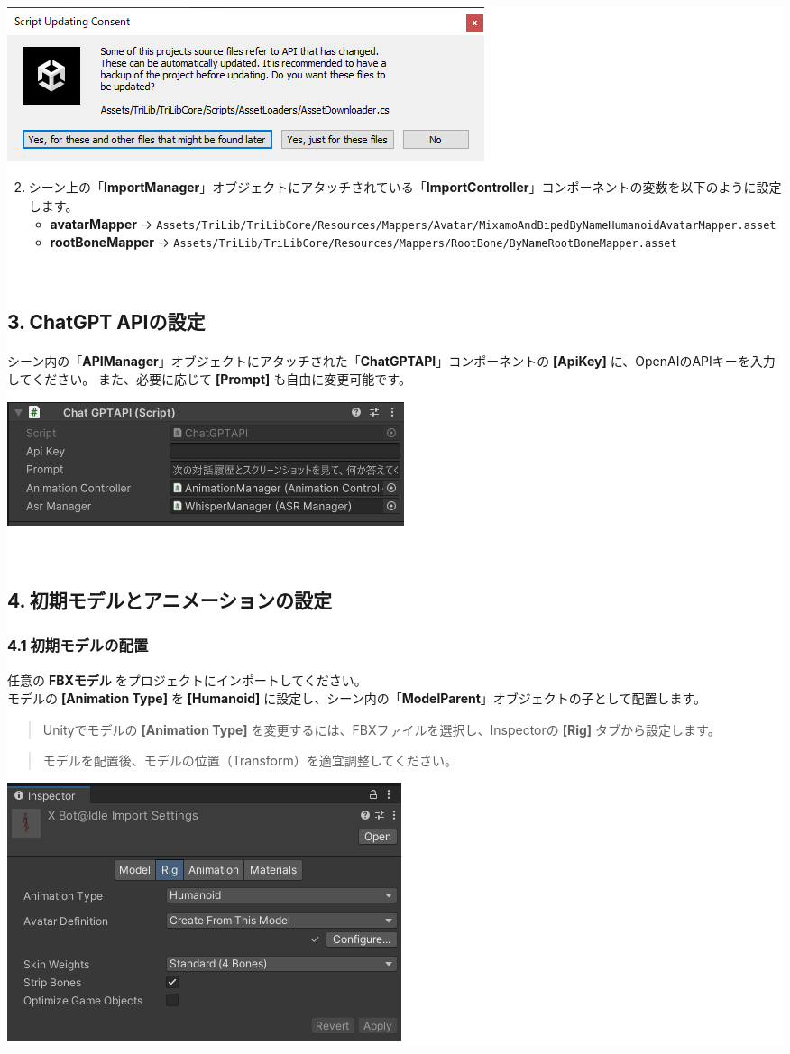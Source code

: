 ![自動更新のダイアログ](images/ScriptUpdate.png)


2. シーン上の「**ImportManager**」オブジェクトにアタッチされている「**ImportController**」コンポーネントの変数を以下のように設定します。  
   - **avatarMapper** → `Assets/TriLib/TriLibCore/Resources/Mappers/Avatar/MixamoAndBipedByNameHumanoidAvatarMapper.asset`  
   - **rootBoneMapper** → `Assets/TriLib/TriLibCore/Resources/Mappers/RootBone/ByNameRootBoneMapper.asset`

<br>

## 3. ChatGPT APIの設定  
シーン内の「**APIManager**」オブジェクトにアタッチされた「**ChatGPTAPI**」コンポーネントの **[ApiKey]** に、OpenAIのAPIキーを入力してください。
また、必要に応じて **[Prompt]** も自由に変更可能です。

![ChatGPTAPIの設定項目](images/ChatGPTAPI.png)

<br>

## 4. 初期モデルとアニメーションの設定

### 4.1 初期モデルの配置  
任意の **FBXモデル** をプロジェクトにインポートしてください。  
モデルの **[Animation Type]** を **[Humanoid]** に設定し、シーン内の「**ModelParent**」オブジェクトの子として配置します。  

> Unityでモデルの **[Animation Type]** を変更するには、FBXファイルを選択し、Inspectorの **[Rig]** タブから設定します。

> モデルを配置後、モデルの位置（Transform）を適宜調整してください。

![アニメーションタイプの設定方法](images/AnimationType.png)

